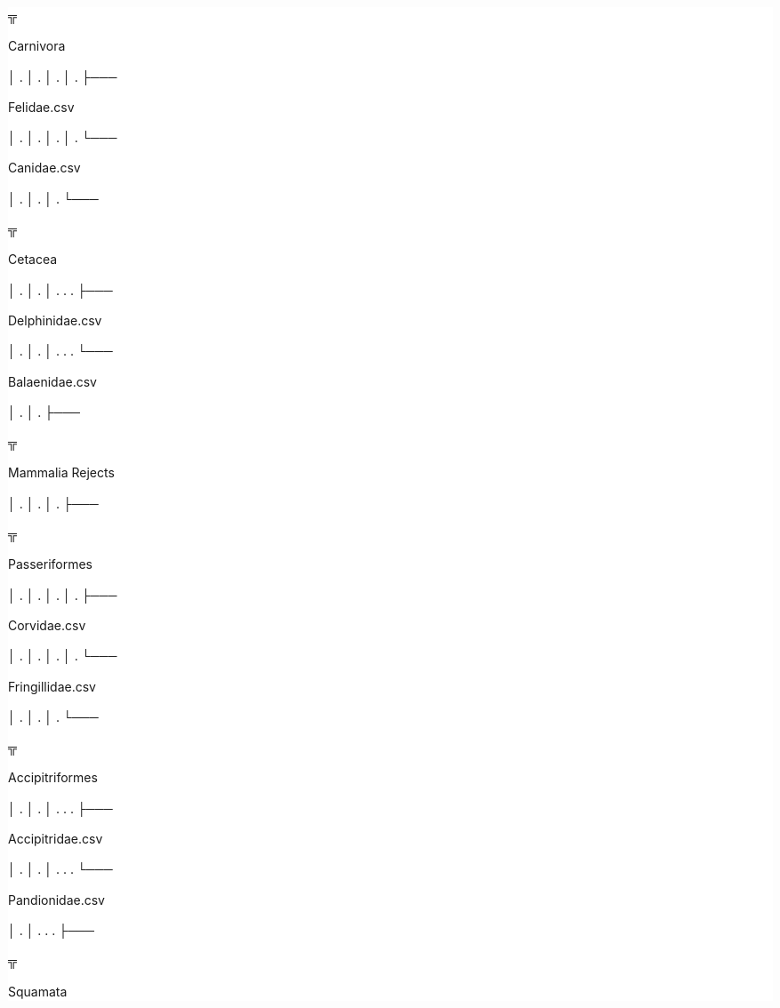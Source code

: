 ╦

Carnivora

│ . │ . │ . │ . ├───

Felidae.csv

│ . │ . │ . │ . └───

Canidae.csv

│ . │ . │ . └───

╦

Cetacea

│ . │ . │ . . . ├───

Delphinidae.csv

│ . │ . │ . . . └───

Balaenidae.csv

│ . │ . ├───

╦

Mammalia Rejects

│ . │ . │ . ├───

╦

Passeriformes

│ . │ . │ . │ . ├───

Corvidae.csv

│ . │ . │ . │ . └───

Fringillidae.csv

│ . │ . │ . └───

╦

Accipitriformes

│ . │ . │ . . . ├───

Accipitridae.csv

│ . │ . │ . . . └───

Pandionidae.csv

│ . │ . . . ├───

╦

Squamata
